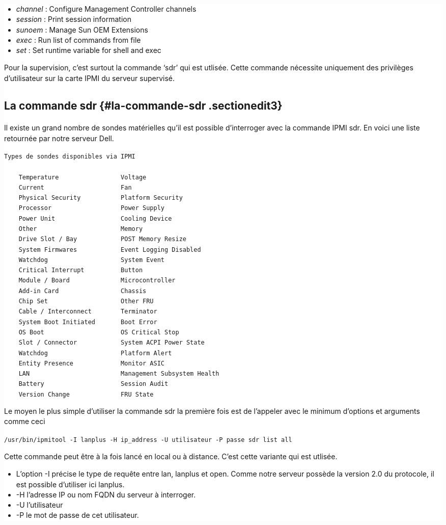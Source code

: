 -   *channel* : Configure Management Controller channels
-   *session* : Print session information
-   *sunoem* : Manage Sun OEM Extensions
-   *exec* : Run list of commands from file
-   *set* : Set runtime variable for shell and exec

Pour la supervision, c’est surtout la commande ‘sdr’ qui est utlisée.
Cette commande nécessite uniquement des privilèges d’utilisateur sur la
carte IPMI du serveur supervisé.

La commande sdr {#la-commande-sdr .sectionedit3}
---------------

Il existe un grand nombre de sondes matérielles qu’il est possible
d’interroger avec la commande IPMI sdr. En voici une liste retournée par
notre serveur Dell.

~~~~ {.code}
Types de sondes disponibles via IPMI

    Temperature                 Voltage                  
    Current                     Fan                      
    Physical Security           Platform Security        
    Processor                   Power Supply             
    Power Unit                  Cooling Device           
    Other                       Memory                   
    Drive Slot / Bay            POST Memory Resize       
    System Firmwares            Event Logging Disabled   
    Watchdog                    System Event             
    Critical Interrupt          Button                   
    Module / Board              Microcontroller          
    Add-in Card                 Chassis                  
    Chip Set                    Other FRU                
    Cable / Interconnect        Terminator               
    System Boot Initiated       Boot Error               
    OS Boot                     OS Critical Stop         
    Slot / Connector            System ACPI Power State  
    Watchdog                    Platform Alert           
    Entity Presence             Monitor ASIC             
    LAN                         Management Subsystem Health
    Battery                     Session Audit            
    Version Change              FRU State 
~~~~

Le moyen le plus simple d’utiliser la commande sdr la première fois est
de l’appeler avec le minimum d’options et arguments comme ceci

~~~~ {.code}
/usr/bin/ipmitool -I lanplus -H ip_address -U utilisateur -P passe sdr list all
~~~~

Cette commande peut être à la fois lancé en local ou à distance. C’est
cette variante qui est utlisée.

-   L’option -I précise le type de requête entre lan, lanplus et open.
    Comme notre serveur possède la version 2.0 du protocole, il est
    possible d’utiliser ici lanplus.
-   -H l’adresse IP ou nom FQDN du serveur à interroger.
-   -U l’utilisateur
-   -P le mot de passe de cet utilisateur.
